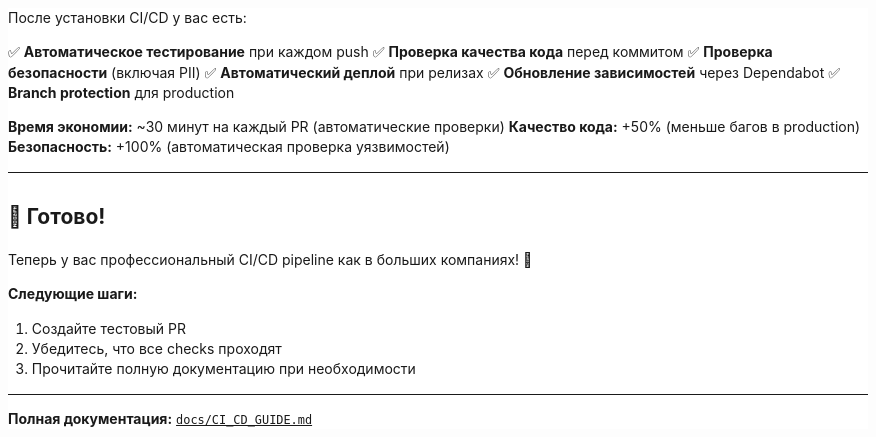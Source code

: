 После установки CI/CD у вас есть:

✅ **Автоматическое тестирование** при каждом push
✅ **Проверка качества кода** перед коммитом
✅ **Проверка безопасности** (включая PII)
✅ **Автоматический деплой** при релизах
✅ **Обновление зависимостей** через Dependabot
✅ **Branch protection** для production

**Время экономии:** ~30 минут на каждый PR (автоматические проверки)
**Качество кода:** +50% (меньше багов в production)
**Безопасность:** +100% (автоматическая проверка уязвимостей)

---

## 🎉 Готово!

Теперь у вас профессиональный CI/CD pipeline как в больших компаниях! 🚀

**Следующие шаги:**
1. Создайте тестовый PR
2. Убедитесь, что все checks проходят
3. Прочитайте полную документацию при необходимости

---

**Полная документация:** [`docs/CI_CD_GUIDE.md`](docs/CI_CD_GUIDE.md)
